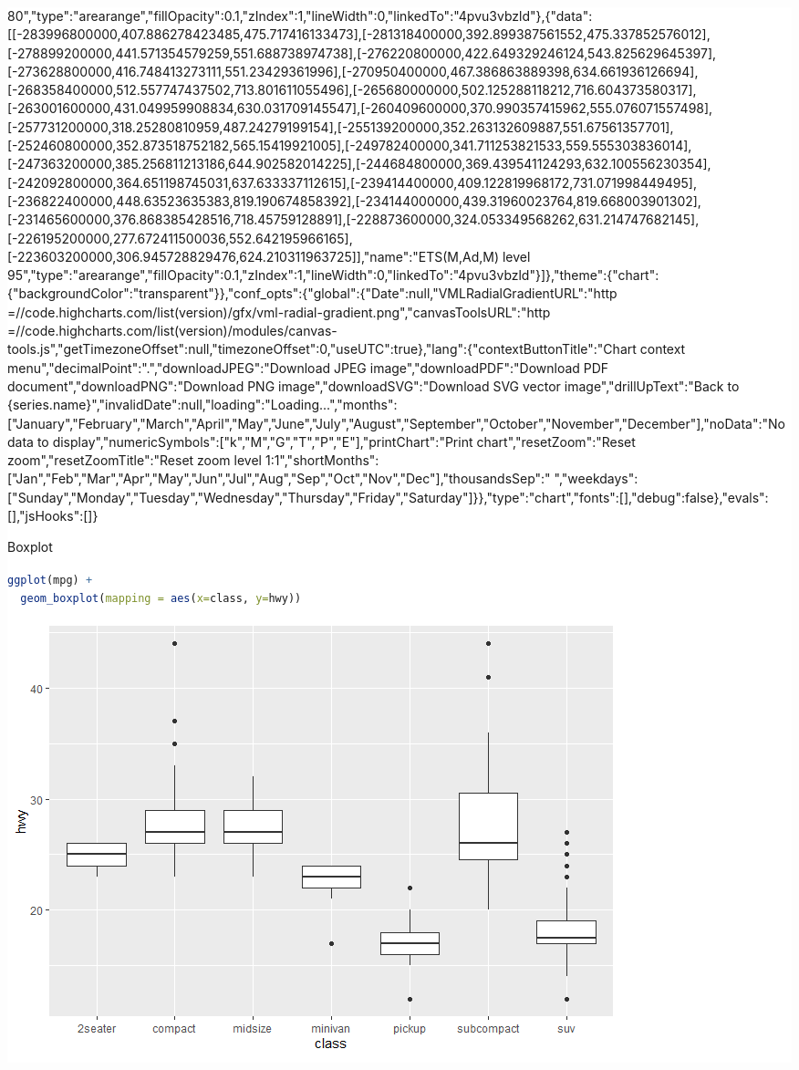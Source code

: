 80","type":"arearange","fillOpacity":0.1,"zIndex":1,"lineWidth":0,"linkedTo":"4pvu3vbzld"},{"data":[[-283996800000,407.886278423485,475.717416133473],[-281318400000,392.899387561552,475.337852576012],[-278899200000,441.571354579259,551.688738974738],[-276220800000,422.649329246124,543.825629645397],[-273628800000,416.748413273111,551.23429361996],[-270950400000,467.386863889398,634.661936126694],[-268358400000,512.557747437502,713.801611055496],[-265680000000,502.125288118212,716.604373580317],[-263001600000,431.049959908834,630.031709145547],[-260409600000,370.990357415962,555.076071557498],[-257731200000,318.25280810959,487.24279199154],[-255139200000,352.263132609887,551.67561357701],[-252460800000,352.873518752182,565.15419921005],[-249782400000,341.711253821533,559.555303836014],[-247363200000,385.256811213186,644.902582014225],[-244684800000,369.439541124293,632.100556230354],[-242092800000,364.651198745031,637.633337112615],[-239414400000,409.122819968172,731.071998449495],[-236822400000,448.63523635383,819.190674858392],[-234144000000,439.31960023764,819.668003901302],[-231465600000,376.868385428516,718.45759128891],[-228873600000,324.053349568262,631.214747682145],[-226195200000,277.672411500036,552.642195966165],[-223603200000,306.945728829476,624.210311963725]],"name":"ETS(M,Ad,M) level 95","type":"arearange","fillOpacity":0.1,"zIndex":1,"lineWidth":0,"linkedTo":"4pvu3vbzld"}]},"theme":{"chart":{"backgroundColor":"transparent"}},"conf_opts":{"global":{"Date":null,"VMLRadialGradientURL":"http =//code.highcharts.com/list(version)/gfx/vml-radial-gradient.png","canvasToolsURL":"http =//code.highcharts.com/list(version)/modules/canvas-tools.js","getTimezoneOffset":null,"timezoneOffset":0,"useUTC":true},"lang":{"contextButtonTitle":"Chart context menu","decimalPoint":".","downloadJPEG":"Download JPEG image","downloadPDF":"Download PDF document","downloadPNG":"Download PNG image","downloadSVG":"Download SVG vector image","drillUpText":"Back to {series.name}","invalidDate":null,"loading":"Loading...","months":["January","February","March","April","May","June","July","August","September","October","November","December"],"noData":"No data to display","numericSymbols":["k","M","G","T","P","E"],"printChart":"Print chart","resetZoom":"Reset zoom","resetZoomTitle":"Reset zoom level 1:1","shortMonths":["Jan","Feb","Mar","Apr","May","Jun","Jul","Aug","Sep","Oct","Nov","Dec"],"thousandsSep":" ","weekdays":["Sunday","Monday","Tuesday","Wednesday","Thursday","Friday","Saturday"]}},"type":"chart","fonts":[],"debug":false},"evals":[],"jsHooks":[]}</script>


Boxplot


```r
ggplot(mpg) + 
  geom_boxplot(mapping = aes(x=class, y=hwy))
```

![](README_figs/README-unnamed-chunk-5-1.png)
